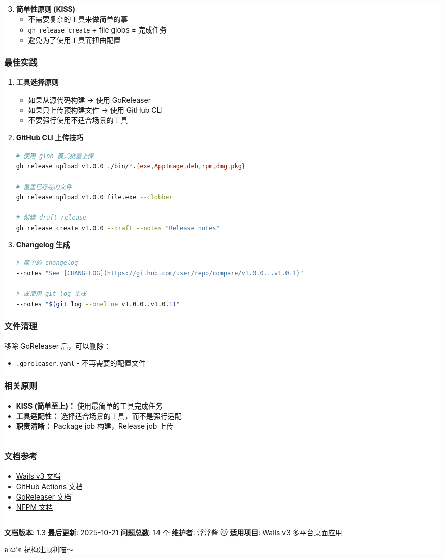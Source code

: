 3. **简单性原则 (KISS)**
   - 不需要复杂的工具来做简单的事
   - `gh release create` + file globs = 完成任务
   - 避免为了使用工具而扭曲配置

### 最佳实践

1. **工具选择原则**
   - 如果从源代码构建 → 使用 GoReleaser
   - 如果只上传预构建文件 → 使用 GitHub CLI
   - 不要强行使用不适合场景的工具

2. **GitHub CLI 上传技巧**
   ```bash
   # 使用 glob 模式批量上传
   gh release upload v1.0.0 ./bin/*.{exe,AppImage,deb,rpm,dmg,pkg}

   # 覆盖已存在的文件
   gh release upload v1.0.0 file.exe --clobber

   # 创建 draft release
   gh release create v1.0.0 --draft --notes "Release notes"
   ```

3. **Changelog 生成**
   ```bash
   # 简单的 changelog
   --notes "See [CHANGELOG](https://github.com/user/repo/compare/v1.0.0...v1.0.1)"

   # 或使用 git log 生成
   --notes "$(git log --oneline v1.0.0..v1.0.1)"
   ```

### 文件清理

移除 GoReleaser 后，可以删除：
- `.goreleaser.yaml` - 不再需要的配置文件

### 相关原则
- **KISS (简单至上)：** 使用最简单的工具完成任务
- **工具适配性：** 选择适合场景的工具，而不是强行适配
- **职责清晰：** Package job 构建，Release job 上传

---

### 文档参考

- [Wails v3 文档](https://v3alpha.wails.io/)
- [GitHub Actions 文档](https://docs.github.com/en/actions)
- [GoReleaser 文档](https://goreleaser.com/)
- [NFPM 文档](https://nfpm.goreleaser.com/)

---

**文档版本**: 1.3
**最后更新**: 2025-10-21
**问题总数**: 14 个
**维护者**: 浮浮酱 🐱
**适用项目**: Wails v3 多平台桌面应用

ฅ'ω'ฅ 祝构建顺利喵～
